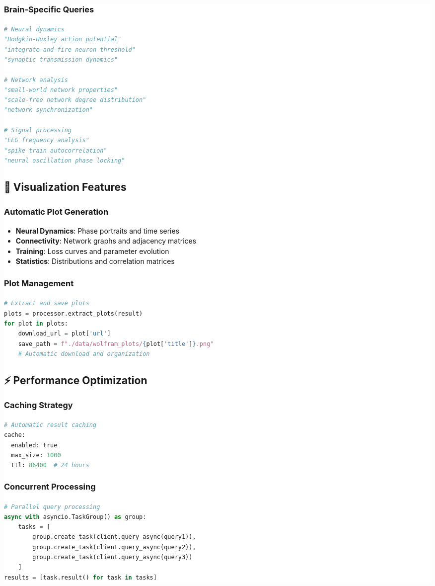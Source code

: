### Brain-Specific Queries
```python
# Neural dynamics
"Hodgkin-Huxley action potential"
"integrate-and-fire neuron threshold"
"synaptic transmission dynamics"

# Network analysis
"small-world network properties"
"scale-free network degree distribution"
"network synchronization"

# Signal processing
"EEG frequency analysis"
"spike train autocorrelation"
"neural oscillation phase locking"
```

## 🎨 Visualization Features

### Automatic Plot Generation
- **Neural Dynamics**: Phase portraits and time series
- **Connectivity**: Network graphs and adjacency matrices  
- **Training**: Loss curves and parameter evolution
- **Statistics**: Distributions and correlation matrices

### Plot Management
```python
# Extract and save plots
plots = processor.extract_plots(result)
for plot in plots:
    download_url = plot['url']
    save_path = f"./data/wolfram_plots/{plot['title']}.png"
    # Automatic download and organization
```

## ⚡ Performance Optimization

### Caching Strategy
```python
# Automatic result caching
cache:
  enabled: true
  max_size: 1000
  ttl: 86400  # 24 hours
```

### Concurrent Processing
```python
# Parallel query processing
async with asyncio.TaskGroup() as group:
    tasks = [
        group.create_task(client.query_async(query1)),
        group.create_task(client.query_async(query2)),
        group.create_task(client.query_async(query3))
    ]
results = [task.result() for task in tasks]
```
